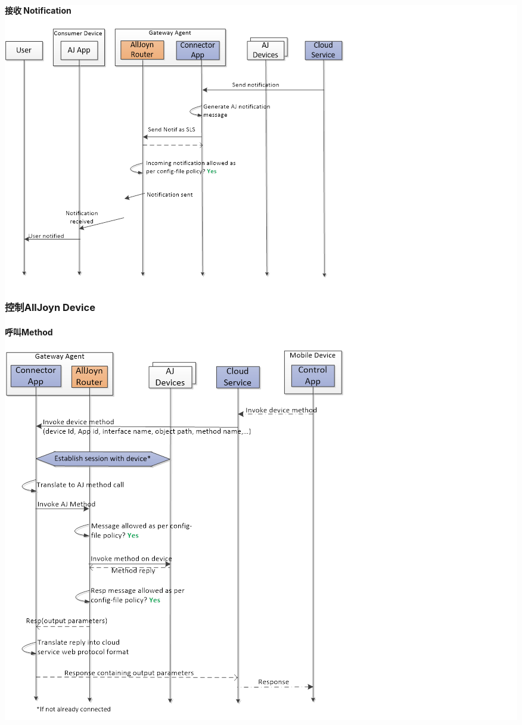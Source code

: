 #### 接收 Notification

![接收 Notification](images/recv_notify.png)

### 控制AllJoyn Device

#### 呼叫Method

![呼叫Method](images/method.png)
